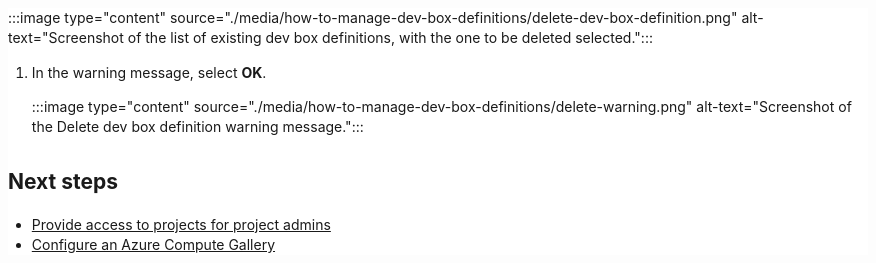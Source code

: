    :::image type="content" source="./media/how-to-manage-dev-box-definitions/delete-dev-box-definition.png" alt-text="Screenshot of the list of existing dev box definitions, with the one to be deleted selected.":::

1.  In the warning message, select **OK**.

    :::image type="content" source="./media/how-to-manage-dev-box-definitions/delete-warning.png" alt-text="Screenshot of the Delete dev box definition warning message.":::


## Next steps

- [Provide access to projects for project admins](./how-to-project-admin.md)
- [Configure an Azure Compute Gallery](./how-to-configure-azure-compute-gallery.md)